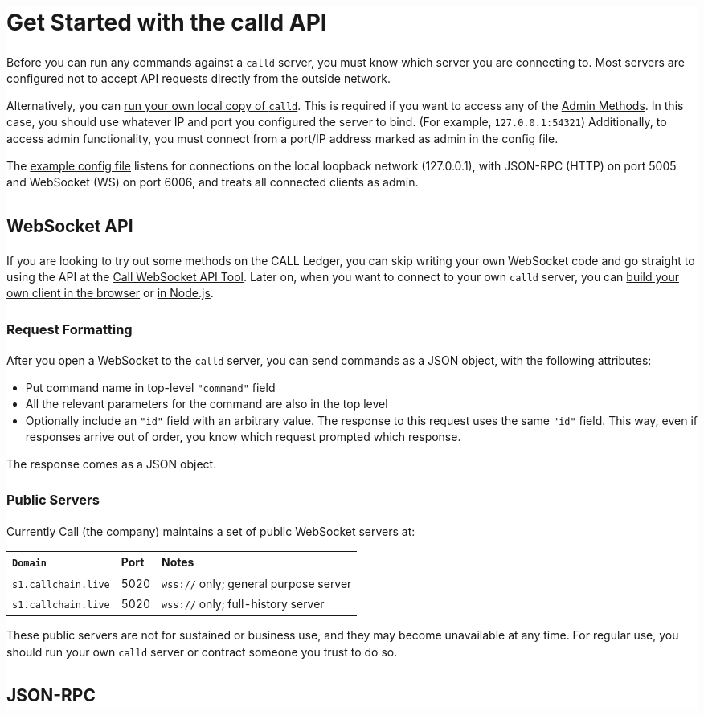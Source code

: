 # Get Started with the calld API

Before you can run any commands against a `calld` server, you must know which server you are connecting to. Most servers are configured not to accept API requests directly from the outside network.

Alternatively, you can [run your own local copy of `calld`](install-calld.html). This is required if you want to access any of the [Admin Methods](admin-calld-methods.html). In this case, you should use whatever IP and port you configured the server to bind. (For example, `127.0.0.1:54321`) Additionally, to access admin functionality, you must connect from a port/IP address marked as admin in the config file.

The [example config file](https://github.com/callchain/call-lib/blob/8429dd67e60ba360da591bfa905b58a35638fda1/cfg/calld-example.cfg#L1050-L1073) listens for connections on the local loopback network (127.0.0.1), with JSON-RPC (HTTP) on port 5005 and WebSocket (WS) on port 6006, and treats all connected clients as admin.

## WebSocket API

If you are looking to try out some methods on the CALL Ledger, you can skip writing your own WebSocket code and go straight to using the API at the [Call WebSocket API Tool](websocket-api-tool.html). Later on, when you want to connect to your own `calld` server, you can [build your own client in the browser](monitor-incoming-payments-with-websocket.html) or [in Node.js](https://www.npmjs.com/package/ws).

### Request Formatting

After you open a WebSocket to the `calld` server, you can send commands as a [JSON](https://en.wikipedia.org/wiki/JSON) object, with the following attributes:

* Put command name in top-level `"command"` field
* All the relevant parameters for the command are also in the top level
* Optionally include an `"id"` field with an arbitrary value. The response to this request uses the same `"id"` field. This way, even if responses arrive out of order, you know which request prompted which response.

The response comes as a JSON object.

### Public Servers

Currently Call (the company) maintains a set of public WebSocket servers at:

| `Domain`        | Port | Notes                                 |
|:----------------|:-----|:--------------------------------------|
| `s1.callchain.live` | 5020  | `wss://` only; general purpose server |
| `s1.callchain.live` | 5020  | `wss://` only; full-history server    |

These public servers are not for sustained or business use, and they may become unavailable at any time. For regular use, you should run your own `calld` server or contract someone you trust to do so.


## JSON-RPC
